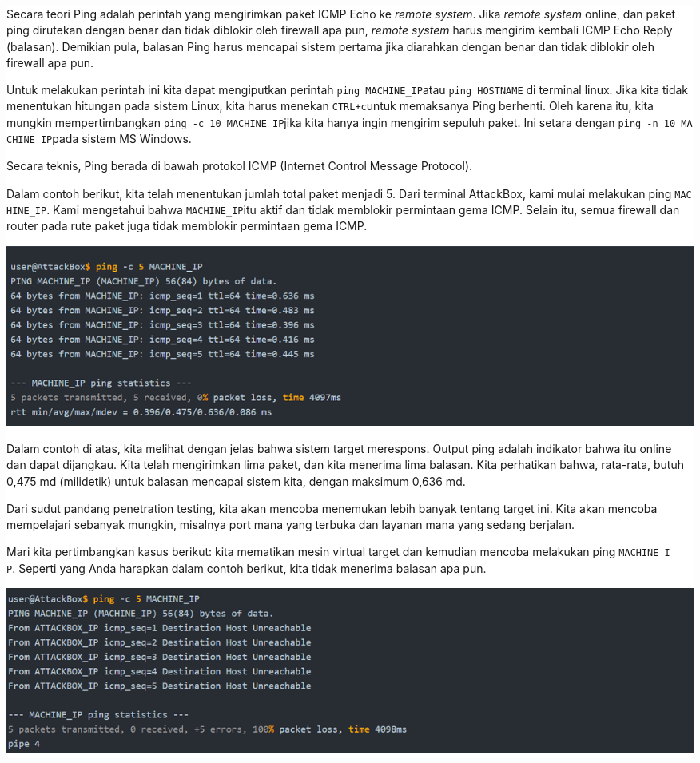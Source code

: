 Secara teori Ping adalah perintah yang mengirimkan paket ICMP Echo ke *remote system*. Jika *remote system* online, dan paket ping dirutekan dengan benar dan tidak diblokir oleh firewall apa pun, *remote system* harus mengirim kembali ICMP Echo Reply (balasan). Demikian pula, balasan Ping harus mencapai sistem pertama jika diarahkan dengan benar dan tidak diblokir oleh firewall apa pun.

Untuk melakukan perintah ini kita dapat mengiputkan perintah `ping MACHINE_IP`atau `ping HOSTNAME` di terminal linux. Jika kita tidak menentukan hitungan pada sistem Linux, kita harus menekan `CTRL+c`untuk memaksanya Ping berhenti. Oleh karena itu, kita mungkin mempertimbangkan `ping -c 10 MACHINE_IP`jika kita hanya ingin mengirim sepuluh paket. Ini setara dengan `ping -n 10 MACHINE_IP`pada sistem MS Windows.

Secara teknis, Ping berada di bawah protokol ICMP (Internet Control Message Protocol). 

Dalam contoh berikut, kita telah menentukan jumlah total paket menjadi 5. Dari terminal AttackBox, kami mulai melakukan ping `MACHINE_IP`. Kami mengetahui bahwa `MACHINE_IP`itu aktif dan tidak memblokir permintaan gema ICMP. Selain itu, semua firewall dan router pada rute paket juga tidak memblokir permintaan gema ICMP.

![Gambar05](images/04_02_05.png)

Dalam contoh di atas, kita melihat dengan jelas bahwa sistem target merespons. Output ping adalah indikator bahwa itu online dan dapat dijangkau. Kita telah mengirimkan lima paket, dan kita menerima lima balasan. Kita perhatikan bahwa, rata-rata, butuh 0,475 md (milidetik) untuk balasan mencapai sistem kita, dengan maksimum 0,636 md.

Dari sudut pandang penetration testing, kita akan mencoba menemukan lebih banyak tentang target ini. Kita akan mencoba mempelajari sebanyak mungkin, misalnya port mana yang terbuka dan layanan mana yang sedang berjalan.

Mari kita pertimbangkan kasus berikut: kita mematikan mesin virtual target dan kemudian mencoba melakukan ping `MACHINE_IP`. Seperti yang Anda harapkan dalam contoh berikut, kita tidak menerima balasan apa pun.

![Gambar06](images/04_02_06.png)
